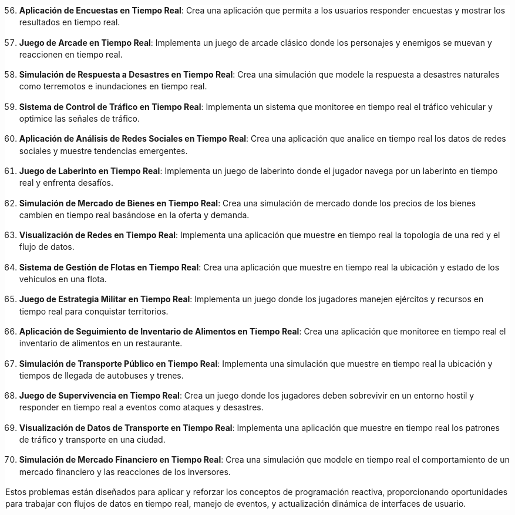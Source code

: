 56. **Aplicación de Encuestas en Tiempo Real**: Crea una aplicación que permita a los usuarios responder encuestas y mostrar los resultados en tiempo real.

57. **Juego de Arcade en Tiempo Real**: Implementa un juego de arcade clásico donde los personajes y enemigos se muevan y reaccionen en tiempo real.

58. **Simulación de Respuesta a Desastres en Tiempo Real**: Crea una simulación que modele la respuesta a desastres naturales como terremotos e inundaciones en tiempo real.

59. **Sistema de Control de Tráfico en Tiempo Real**: Implementa un sistema que monitoree en tiempo real el tráfico vehicular y optimice las señales de tráfico.

60. **Aplicación de Análisis de Redes Sociales en Tiempo Real**: Crea una aplicación que analice en tiempo real los datos de redes sociales y muestre tendencias emergentes.

61. **Juego de Laberinto en Tiempo Real**: Implementa un juego de laberinto donde el jugador navega por un laberinto en tiempo real y enfrenta desafíos.

62. **Simulación de Mercado de Bienes en Tiempo Real**: Crea una simulación de mercado donde los precios de los bienes cambien en tiempo real basándose en la oferta y demanda.

63. **Visualización de Redes en Tiempo Real**: Implementa una aplicación que muestre en tiempo real la topología de una red y el flujo de datos.

64. **Sistema de Gestión de Flotas en Tiempo Real**: Crea una aplicación que muestre en tiempo real la ubicación y estado de los vehículos en una flota.

65. **Juego de Estrategia Militar en Tiempo Real**: Implementa un juego donde los jugadores manejen ejércitos y recursos en tiempo real para conquistar territorios.

66. **Aplicación de Seguimiento de Inventario de Alimentos en Tiempo Real**: Crea una aplicación que monitoree en tiempo real el inventario de alimentos en un restaurante.

67. **Simulación de Transporte Público en Tiempo Real**: Implementa una simulación que muestre en tiempo real la ubicación y tiempos de llegada de autobuses y trenes.

68. **Juego de Supervivencia en Tiempo Real**: Crea un juego donde los jugadores deben sobrevivir en un entorno hostil y responder en tiempo real a eventos como ataques y desastres.

69. **Visualización de Datos de Transporte en Tiempo Real**: Implementa una aplicación que muestre en tiempo real los patrones de tráfico y transporte en una ciudad.

70. **Simulación de Mercado Financiero en Tiempo Real**: Crea una simulación que modele en tiempo real el comportamiento de un mercado financiero y las reacciones de los inversores.


Estos problemas están diseñados para aplicar y reforzar los conceptos de programación reactiva, proporcionando oportunidades para trabajar con flujos de datos en tiempo real, manejo de eventos, y actualización dinámica de interfaces de usuario.
